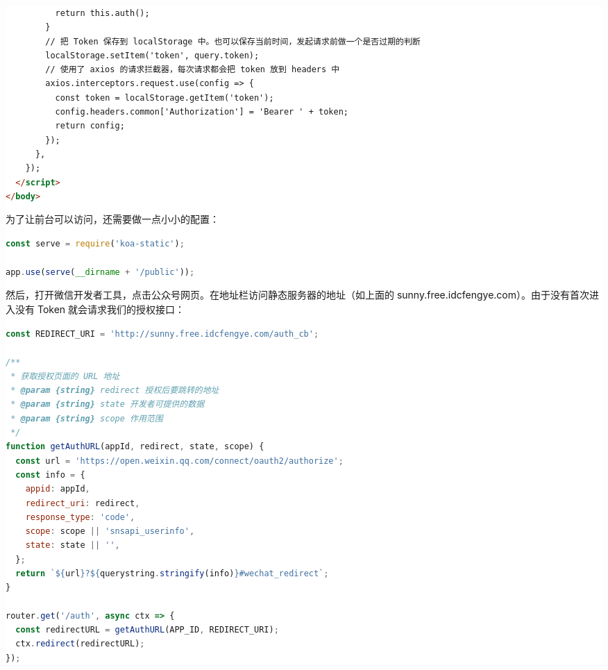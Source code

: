 ```html
          return this.auth();
        }
        // 把 Token 保存到 localStorage 中。也可以保存当前时间，发起请求前做一个是否过期的判断
        localStorage.setItem('token', query.token);
        // 使用了 axios 的请求拦截器，每次请求都会把 token 放到 headers 中
        axios.interceptors.request.use(config => {
          const token = localStorage.getItem('token');
          config.headers.common['Authorization'] = 'Bearer ' + token;
          return config;
        });
      },
    });
  </script>
</body>
```

为了让前台可以访问，还需要做一点小小的配置：

```javascript
const serve = require('koa-static');

app.use(serve(__dirname + '/public'));
```

然后，打开微信开发者工具，点击公众号网页。在地址栏访问静态服务器的地址（如上面的 sunny.free.idcfengye.com）。由于没有首次进入没有 Token 就会请求我们的授权接口：

```javascript
const REDIRECT_URI = 'http://sunny.free.idcfengye.com/auth_cb';

/**
 * 获取授权页面的 URL 地址
 * @param {string} redirect 授权后要跳转的地址
 * @param {string} state 开发者可提供的数据
 * @param {string} scope 作用范围
 */
function getAuthURL(appId, redirect, state, scope) {
  const url = 'https://open.weixin.qq.com/connect/oauth2/authorize';
  const info = {
    appid: appId,
    redirect_uri: redirect,
    response_type: 'code',
    scope: scope || 'snsapi_userinfo',
    state: state || '',
  };
  return `${url}?${querystring.stringify(info)}#wechat_redirect`;
}

router.get('/auth', async ctx => {
  const redirectURL = getAuthURL(APP_ID, REDIRECT_URI);
  ctx.redirect(redirectURL);
});
```


[mp_weixin]: https://mp.weixin.qq.com/
[ngrok]: https://www.ngrok.cc/
[miniprogram_devtools]: https://developers.weixin.qq.com/miniprogram/dev/devtools/download.html
[ngrok_download]: https://www.ngrok.cc/download.html
[weixin_config]: https://mp.weixin.qq.com/advanced/advanced?action=dev&t=advanced/dev&token=515183795&lang=zh_CN
[third_party_platforms]: https://developers.weixin.qq.com/doc/oplatform/Third-party_Platforms/Message_Encryption/Message_encryption_and_decryption.html
[sandboxinfo]: http://mp.weixin.qq.com/debug/cgi-bin/sandboxinfo?action=showinfo&t=sandbox/index
[oa_web_apps_js_sdk]: https://developers.weixin.qq.com/doc/offiaccount/OA_Web_Apps/JS-SDK.html#62